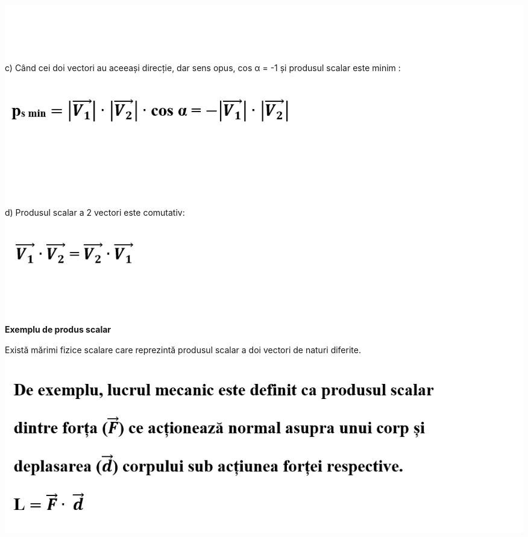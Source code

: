 <br></br>
<br></br>


c) Când cei doi vectori au aceeași direcție, dar sens opus, cos α = -1 și produsul scalar este minim :  


<Img className="img-responsive4" src="fizica/clasa9/capitolul3/III-1-2-3-operatii-cu-vectori-poza27-cand-este-minim-produsul-scalar-a-doi-vectori.png" width="1000" height="91" />

<br></br>
<br></br>


d)	Produsul scalar a 2 vectori este comutativ:


<Img className="img-responsive4" src="fizica/clasa9/capitolul3/III-1-2-3-operatii-cu-vectori-poza28-produsul-scalar-a-doi-vectori-este-comutativ.png" width="1000" height="86" />



</div>

<br></br>



<div class="alert alert--warning" role="alert">

**Exemplu de produs scalar**

Există mărimi fizice scalare care reprezintă produsul scalar a doi vectori de naturi diferite. 



<Img className="img-responsive4" src="fizica/clasa9/capitolul3/III-1-2-3-operatii-cu-vectori-poza29-exemplu-de-produs-scalar-a-doi-vectori-lucrul-mecanic.png" width="1000" height="272" />


</div>
